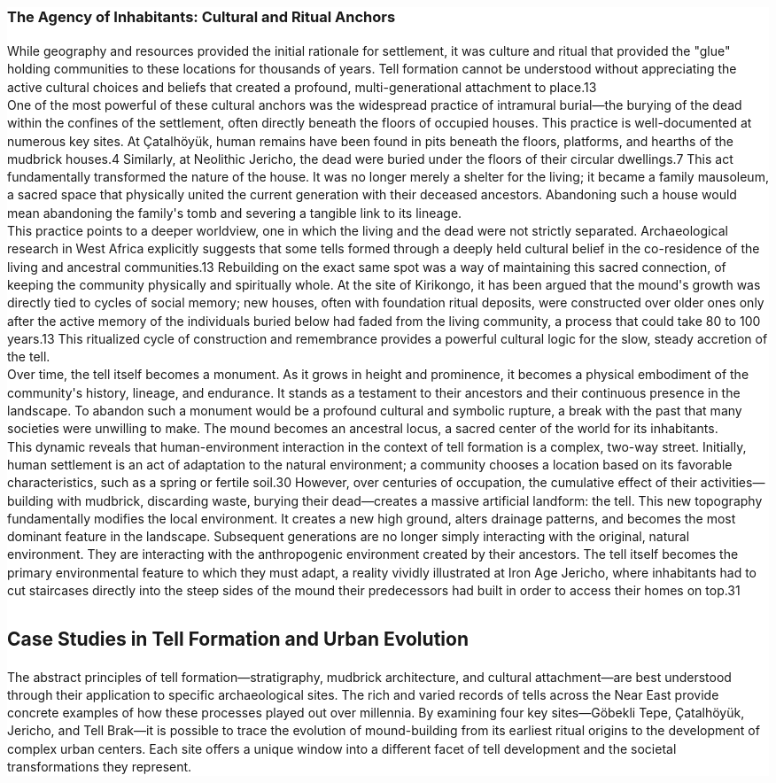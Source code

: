 ### **The Agency of Inhabitants: Cultural and Ritual Anchors**

While geography and resources provided the initial rationale for settlement, it was culture and ritual that provided the "glue" holding communities to these locations for thousands of years. Tell formation cannot be understood without appreciating the active cultural choices and beliefs that created a profound, multi-generational attachment to place.13  
One of the most powerful of these cultural anchors was the widespread practice of intramural burial—the burying of the dead within the confines of the settlement, often directly beneath the floors of occupied houses. This practice is well-documented at numerous key sites. At Çatalhöyük, human remains have been found in pits beneath the floors, platforms, and hearths of the mudbrick houses.4 Similarly, at Neolithic Jericho, the dead were buried under the floors of their circular dwellings.7 This act fundamentally transformed the nature of the house. It was no longer merely a shelter for the living; it became a family mausoleum, a sacred space that physically united the current generation with their deceased ancestors. Abandoning such a house would mean abandoning the family's tomb and severing a tangible link to its lineage.  
This practice points to a deeper worldview, one in which the living and the dead were not strictly separated. Archaeological research in West Africa explicitly suggests that some tells formed through a deeply held cultural belief in the co-residence of the living and ancestral communities.13 Rebuilding on the exact same spot was a way of maintaining this sacred connection, of keeping the community physically and spiritually whole. At the site of Kirikongo, it has been argued that the mound's growth was directly tied to cycles of social memory; new houses, often with foundation ritual deposits, were constructed over older ones only after the active memory of the individuals buried below had faded from the living community, a process that could take 80 to 100 years.13 This ritualized cycle of construction and remembrance provides a powerful cultural logic for the slow, steady accretion of the tell.  
Over time, the tell itself becomes a monument. As it grows in height and prominence, it becomes a physical embodiment of the community's history, lineage, and endurance. It stands as a testament to their ancestors and their continuous presence in the landscape. To abandon such a monument would be a profound cultural and symbolic rupture, a break with the past that many societies were unwilling to make. The mound becomes an ancestral locus, a sacred center of the world for its inhabitants.  
This dynamic reveals that human-environment interaction in the context of tell formation is a complex, two-way street. Initially, human settlement is an act of adaptation to the natural environment; a community chooses a location based on its favorable characteristics, such as a spring or fertile soil.30 However, over centuries of occupation, the cumulative effect of their activities—building with mudbrick, discarding waste, burying their dead—creates a massive artificial landform: the tell. This new topography fundamentally modifies the local environment. It creates a new high ground, alters drainage patterns, and becomes the most dominant feature in the landscape. Subsequent generations are no longer simply interacting with the original, natural environment. They are interacting with the anthropogenic environment created by their ancestors. The tell itself becomes the primary environmental feature to which they must adapt, a reality vividly illustrated at Iron Age Jericho, where inhabitants had to cut staircases directly into the steep sides of the mound their predecessors had built in order to access their homes on top.31

## **Case Studies in Tell Formation and Urban Evolution**

The abstract principles of tell formation—stratigraphy, mudbrick architecture, and cultural attachment—are best understood through their application to specific archaeological sites. The rich and varied records of tells across the Near East provide concrete examples of how these processes played out over millennia. By examining four key sites—Göbekli Tepe, Çatalhöyük, Jericho, and Tell Brak—it is possible to trace the evolution of mound-building from its earliest ritual origins to the development of complex urban centers. Each site offers a unique window into a different facet of tell development and the societal transformations they represent.
